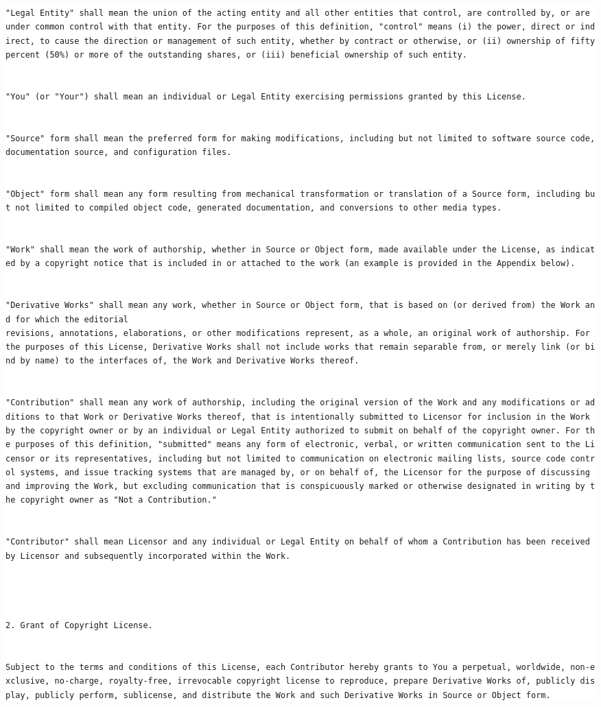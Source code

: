 
	"Legal Entity" shall mean the union of the acting entity and all other entities that control, are controlled by, or are under common control with that entity. For the purposes of this definition, "control" means (i) the power, direct or indirect, to cause the direction or management of such entity, whether by contract or otherwise, or (ii) ownership of fifty percent (50%) or more of the outstanding shares, or (iii) beneficial ownership of such entity.


	"You" (or "Your") shall mean an individual or Legal Entity exercising permissions granted by this License.


	"Source" form shall mean the preferred form for making modifications, including but not limited to software source code, documentation source, and configuration files.


	"Object" form shall mean any form resulting from mechanical transformation or translation of a Source form, including but not limited to compiled object code, generated documentation, and conversions to other media types.


	"Work" shall mean the work of authorship, whether in Source or Object form, made available under the License, as indicated by a copyright notice that is included in or attached to the work (an example is provided in the Appendix below).


	"Derivative Works" shall mean any work, whether in Source or Object form, that is based on (or derived from) the Work and for which the editorial
	revisions, annotations, elaborations, or other modifications represent, as a whole, an original work of authorship. For the purposes of this License, Derivative Works shall not include works that remain separable from, or merely link (or bind by name) to the interfaces of, the Work and Derivative Works thereof.


	"Contribution" shall mean any work of authorship, including the original version of the Work and any modifications or additions to that Work or Derivative Works thereof, that is intentionally submitted to Licensor for inclusion in the Work by the copyright owner or by an individual or Legal Entity authorized to submit on behalf of the copyright owner. For the purposes of this definition, "submitted" means any form of electronic, verbal, or written communication sent to the Licensor or its representatives, including but not limited to communication on electronic mailing lists, source code control systems, and issue tracking systems that are managed by, or on behalf of, the Licensor for the purpose of discussing and improving the Work, but excluding communication that is conspicuously marked or otherwise designated in writing by the copyright owner as "Not a Contribution."


	"Contributor" shall mean Licensor and any individual or Legal Entity on behalf of whom a Contribution has been received by Licensor and subsequently incorporated within the Work.




	2. Grant of Copyright License.


	Subject to the terms and conditions of this License, each Contributor hereby grants to You a perpetual, worldwide, non-exclusive, no-charge, royalty-free, irrevocable copyright license to reproduce, prepare Derivative Works of, publicly display, publicly perform, sublicense, and distribute the Work and such Derivative Works in Source or Object form.



